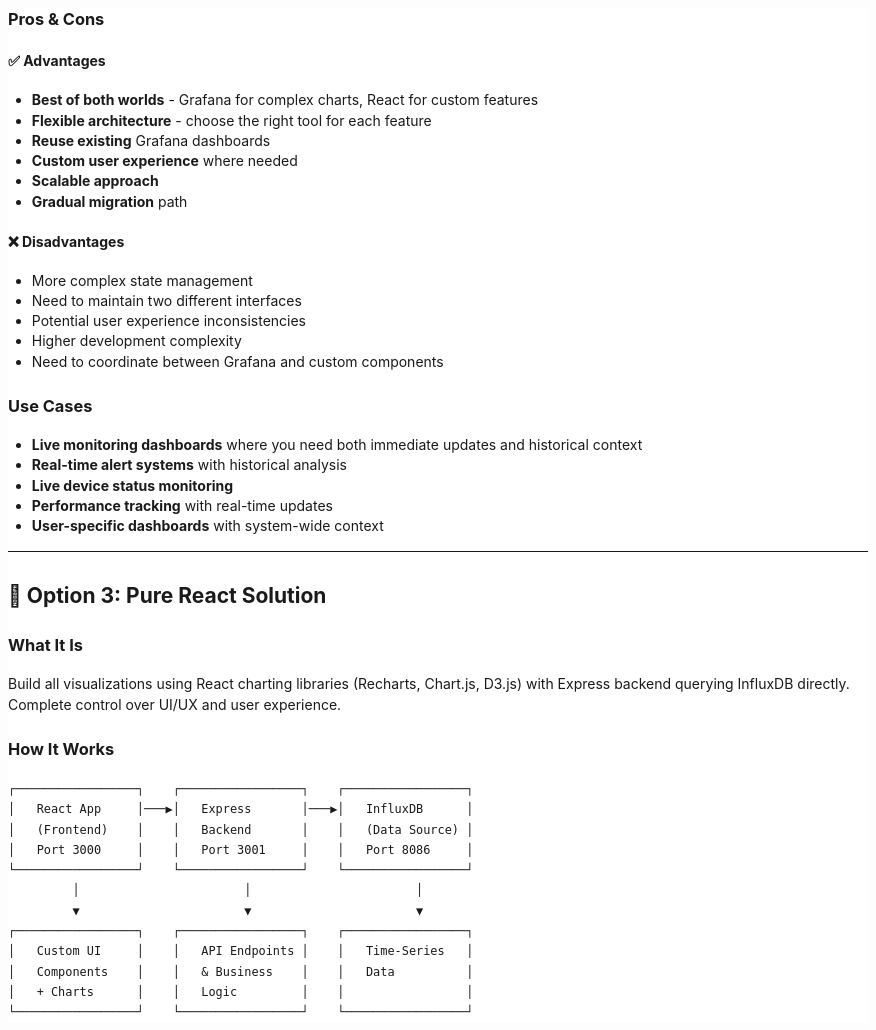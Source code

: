 ### **Pros & Cons**

#### **✅ Advantages**
- **Best of both worlds** - Grafana for complex charts, React for custom features
- **Flexible architecture** - choose the right tool for each feature
- **Reuse existing** Grafana dashboards
- **Custom user experience** where needed
- **Scalable approach**
- **Gradual migration** path

#### **❌ Disadvantages**
- More complex state management
- Need to maintain two different interfaces
- Potential user experience inconsistencies
- Higher development complexity
- Need to coordinate between Grafana and custom components

### **Use Cases**

- **Live monitoring dashboards** where you need both immediate updates and historical context
- **Real-time alert systems** with historical analysis
- **Live device status monitoring**
- **Performance tracking** with real-time updates
- **User-specific dashboards** with system-wide context

---

## 🎨 Option 3: Pure React Solution

### **What It Is**

Build all visualizations using React charting libraries (Recharts, Chart.js, D3.js) with Express backend querying InfluxDB directly. Complete control over UI/UX and user experience.

### **How It Works**

```
┌─────────────────┐    ┌─────────────────┐    ┌─────────────────┐
│   React App     │───▶│   Express       │───▶│   InfluxDB      │
│   (Frontend)    │    │   Backend       │    │   (Data Source) │
│   Port 3000     │    │   Port 3001     │    │   Port 8086     │
└─────────────────┘    └─────────────────┘    └─────────────────┘
         │                       │                       │
         ▼                       ▼                       ▼
┌─────────────────┐    ┌─────────────────┐    ┌─────────────────┐
│   Custom UI     │    │   API Endpoints │    │   Time-Series   │
│   Components    │    │   & Business    │    │   Data          │
│   + Charts      │    │   Logic         │    │                 │
└─────────────────┘    └─────────────────┘    └─────────────────┘
```
